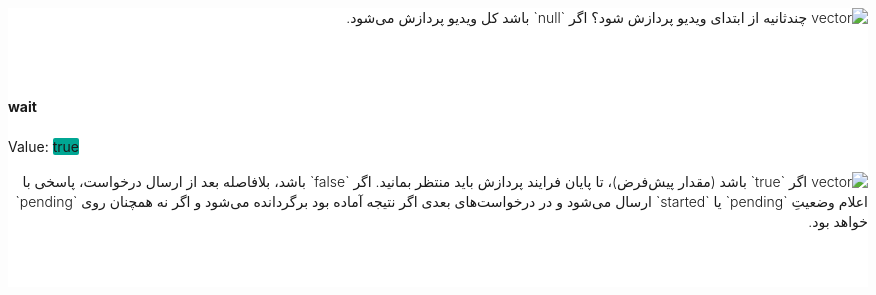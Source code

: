 <p style="direction:rtl;font-weight:300;">
<img src="./images/vector.svg" alt="vector">  چندثانیه از ابتدای ویدیو پردازش شود؟ اگر `null` باشد کل ویدیو پردازش می‌شود.</p>
<br><br>
<dl>
<strong>wait</strong>
<br>
<br>
Value: <span style="background-color: #00A693;
                    border-color: #00A693;
                    border-width: 3px;
                    border-radius: 2px">
                    true
                    </span>
</dl>

<p style="direction:rtl;font-weight:300;">
<img src="./images/vector.svg" alt="vector">  اگر `true` باشد (مقدار پیش‌فرض)، تا پایان فرایند پردازش باید منتظر بمانید. اگر `false` باشد، بلافاصله بعد از ارسال درخواست، پاسخی با اعلام وضعیتِ `pending` یا `started` ارسال می‌شود و در درخواست‌های بعدی اگر نتیجه آماده بود برگردانده می‌شود و اگر نه همچنان روی `pending` خواهد بود.</p>
<br><br>
